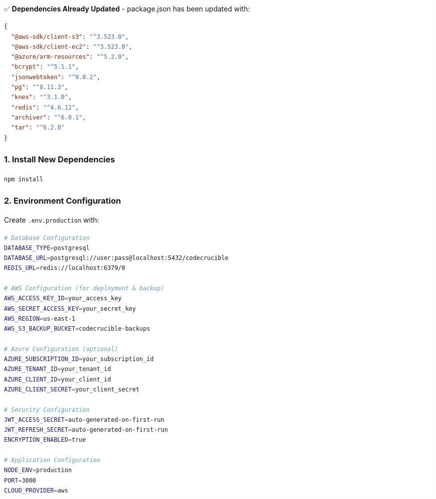 ✅ **Dependencies Already Updated** - package.json has been updated with:
```json
{
  "@aws-sdk/client-s3": "^3.523.0",
  "@aws-sdk/client-ec2": "^3.523.0", 
  "@azure/arm-resources": "^5.2.0",
  "bcrypt": "^5.1.1",
  "jsonwebtoken": "^9.0.2",
  "pg": "^8.11.3",
  "knex": "^3.1.0",
  "redis": "^4.6.12",
  "archiver": "^6.0.1",
  "tar": "^6.2.0"
}
```

### 1. Install New Dependencies
```bash
npm install
```

### 2. Environment Configuration
Create `.env.production` with:
```bash
# Database Configuration
DATABASE_TYPE=postgresql
DATABASE_URL=postgresql://user:pass@localhost:5432/codecrucible
REDIS_URL=redis://localhost:6379/0

# AWS Configuration (for deployment & backup)
AWS_ACCESS_KEY_ID=your_access_key
AWS_SECRET_ACCESS_KEY=your_secret_key
AWS_REGION=us-east-1
AWS_S3_BACKUP_BUCKET=codecrucible-backups

# Azure Configuration (optional)
AZURE_SUBSCRIPTION_ID=your_subscription_id
AZURE_TENANT_ID=your_tenant_id
AZURE_CLIENT_ID=your_client_id
AZURE_CLIENT_SECRET=your_client_secret

# Security Configuration
JWT_ACCESS_SECRET=auto-generated-on-first-run
JWT_REFRESH_SECRET=auto-generated-on-first-run
ENCRYPTION_ENABLED=true

# Application Configuration  
NODE_ENV=production
PORT=3000
CLOUD_PROVIDER=aws
```
